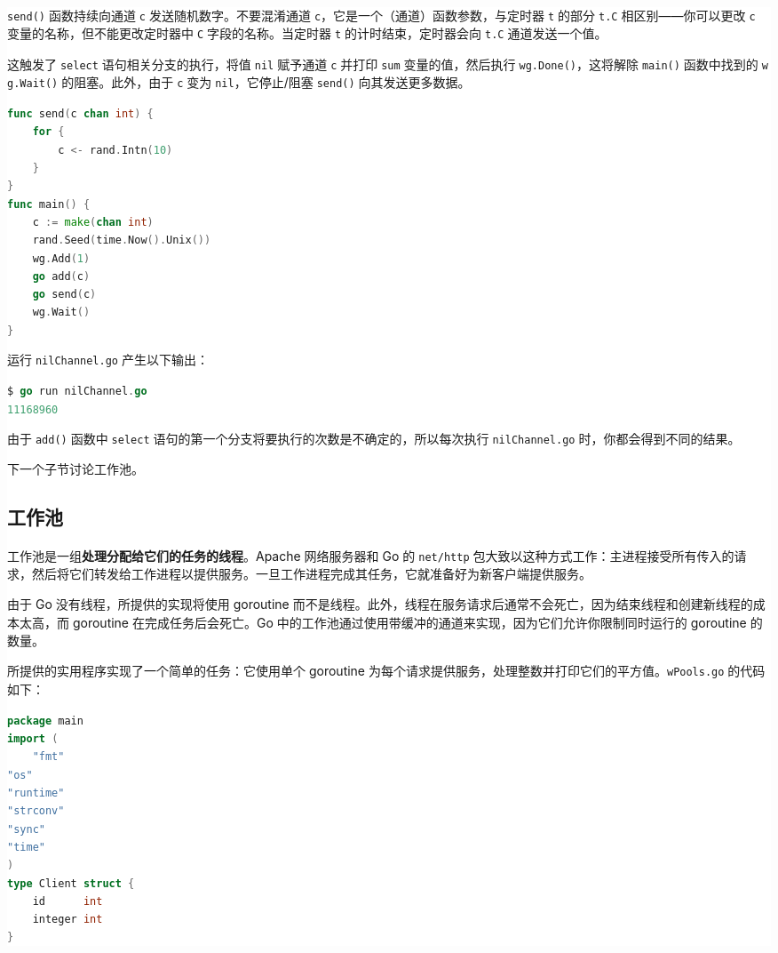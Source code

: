 `send()` 函数持续向通道 `c` 发送随机数字。不要混淆通道 `c`，它是一个（通道）函数参数，与定时器 `t` 的部分 `t.C` 相区别——你可以更改 `c` 变量的名称，但不能更改定时器中 `C` 字段的名称。当定时器 `t` 的计时结束，定时器会向 `t.C` 通道发送一个值。

这触发了 `select` 语句相关分支的执行，将值 `nil` 赋予通道 `c` 并打印 `sum` 变量的值，然后执行 `wg.Done()`，这将解除 `main()` 函数中找到的 `wg.Wait()` 的阻塞。此外，由于 `c` 变为 `nil`，它停止/阻塞 `send()` 向其发送更多数据。

```go
func send(c chan int) {
    for {
        c <- rand.Intn(10)
    }
}
func main() {
    c := make(chan int)
    rand.Seed(time.Now().Unix())
    wg.Add(1)
    go add(c)
    go send(c)
    wg.Wait()
} 
```

运行 `nilChannel.go` 产生以下输出：

```go
$ go run nilChannel.go 
11168960 
```

由于 `add()` 函数中 `select` 语句的第一个分支将要执行的次数是不确定的，所以每次执行 `nilChannel.go` 时，你都会得到不同的结果。

下一个子节讨论工作池。

## 工作池

工作池是一组**处理分配给它们的任务的线程**。Apache 网络服务器和 Go 的 `net/http` 包大致以这种方式工作：主进程接受所有传入的请求，然后将它们转发给工作进程以提供服务。一旦工作进程完成其任务，它就准备好为新客户端提供服务。

由于 Go 没有线程，所提供的实现将使用 goroutine 而不是线程。此外，线程在服务请求后通常不会死亡，因为结束线程和创建新线程的成本太高，而 goroutine 在完成任务后会死亡。Go 中的工作池通过使用带缓冲的通道来实现，因为它们允许你限制同时运行的 goroutine 的数量。

所提供的实用程序实现了一个简单的任务：它使用单个 goroutine 为每个请求提供服务，处理整数并打印它们的平方值。`wPools.go` 的代码如下：

```go
package main
import (
    "fmt"
"os"
"runtime"
"strconv"
"sync"
"time"
)
type Client struct {
    id      int
    integer int
} 
```
